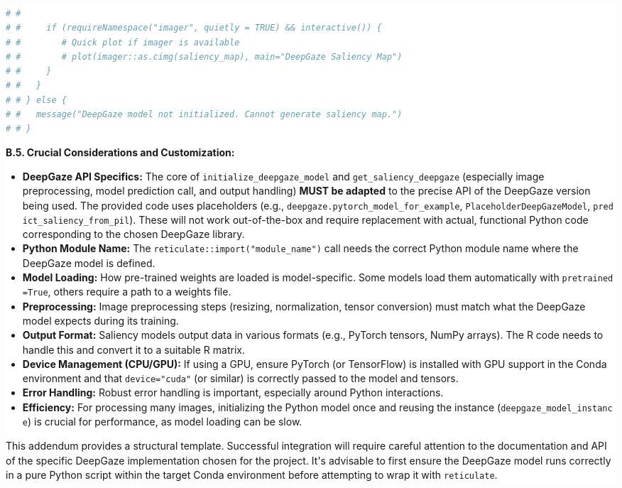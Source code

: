 ```R
# #
# #     if (requireNamespace("imager", quietly = TRUE) && interactive()) {
# #        # Quick plot if imager is available
# #        # plot(imager::as.cimg(saliency_map), main="DeepGaze Saliency Map")
# #     }
# #   }
# # } else {
# #   message("DeepGaze model not initialized. Cannot generate saliency map.")
# # }
```

**B.5. Crucial Considerations and Customization:**

*   **DeepGaze API Specifics:** The core of `initialize_deepgaze_model` and `get_saliency_deepgaze` (especially image preprocessing, model prediction call, and output handling) **MUST be adapted** to the precise API of the DeepGaze version being used. The provided code uses placeholders (e.g., `deepgaze.pytorch_model_for_example`, `PlaceholderDeepGazeModel`, `predict_saliency_from_pil`). These will not work out-of-the-box and require replacement with actual, functional Python code corresponding to the chosen DeepGaze library.
*   **Python Module Name:** The `reticulate::import("module_name")` call needs the correct Python module name where the DeepGaze model is defined.
*   **Model Loading:** How pre-trained weights are loaded is model-specific. Some models load them automatically with `pretrained=True`, others require a path to a weights file.
*   **Preprocessing:** Image preprocessing steps (resizing, normalization, tensor conversion) must match what the DeepGaze model expects during its training.
*   **Output Format:** Saliency models output data in various formats (e.g., PyTorch tensors, NumPy arrays). The R code needs to handle this and convert it to a suitable R matrix.
*   **Device Management (CPU/GPU):** If using a GPU, ensure PyTorch (or TensorFlow) is installed with GPU support in the Conda environment and that `device="cuda"` (or similar) is correctly passed to the model and tensors.
*   **Error Handling:** Robust error handling is important, especially around Python interactions.
*   **Efficiency:** For processing many images, initializing the Python model once and reusing the instance (`deepgaze_model_instance`) is crucial for performance, as model loading can be slow.

This addendum provides a structural template. Successful integration will require careful attention to the documentation and API of the specific DeepGaze implementation chosen for the project. It's advisable to first ensure the DeepGaze model runs correctly in a pure Python script within the target Conda environment before attempting to wrap it with `reticulate`.